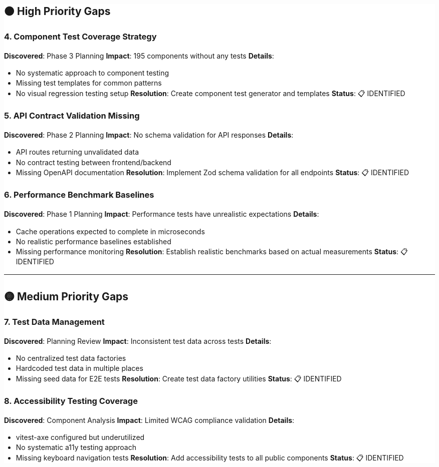 
## 🟠 **High Priority Gaps**

### 4. Component Test Coverage Strategy
**Discovered**: Phase 3 Planning
**Impact**: 195 components without any tests
**Details**:
- No systematic approach to component testing
- Missing test templates for common patterns
- No visual regression testing setup
**Resolution**: Create component test generator and templates
**Status**: 📋 IDENTIFIED

### 5. API Contract Validation Missing
**Discovered**: Phase 2 Planning
**Impact**: No schema validation for API responses
**Details**:
- API routes returning unvalidated data
- No contract testing between frontend/backend
- Missing OpenAPI documentation
**Resolution**: Implement Zod schema validation for all endpoints
**Status**: 📋 IDENTIFIED

### 6. Performance Benchmark Baselines
**Discovered**: Phase 1 Planning
**Impact**: Performance tests have unrealistic expectations
**Details**:
- Cache operations expected to complete in microseconds
- No realistic performance baselines established
- Missing performance monitoring
**Resolution**: Establish realistic benchmarks based on actual measurements
**Status**: 📋 IDENTIFIED

---

## 🟡 **Medium Priority Gaps**

### 7. Test Data Management
**Discovered**: Planning Review
**Impact**: Inconsistent test data across tests
**Details**:
- No centralized test data factories
- Hardcoded test data in multiple places
- Missing seed data for E2E tests
**Resolution**: Create test data factory utilities
**Status**: 📋 IDENTIFIED

### 8. Accessibility Testing Coverage
**Discovered**: Component Analysis
**Impact**: Limited WCAG compliance validation
**Details**:
- vitest-axe configured but underutilized
- No systematic a11y testing approach
- Missing keyboard navigation tests
**Resolution**: Add accessibility tests to all public components
**Status**: 📋 IDENTIFIED
